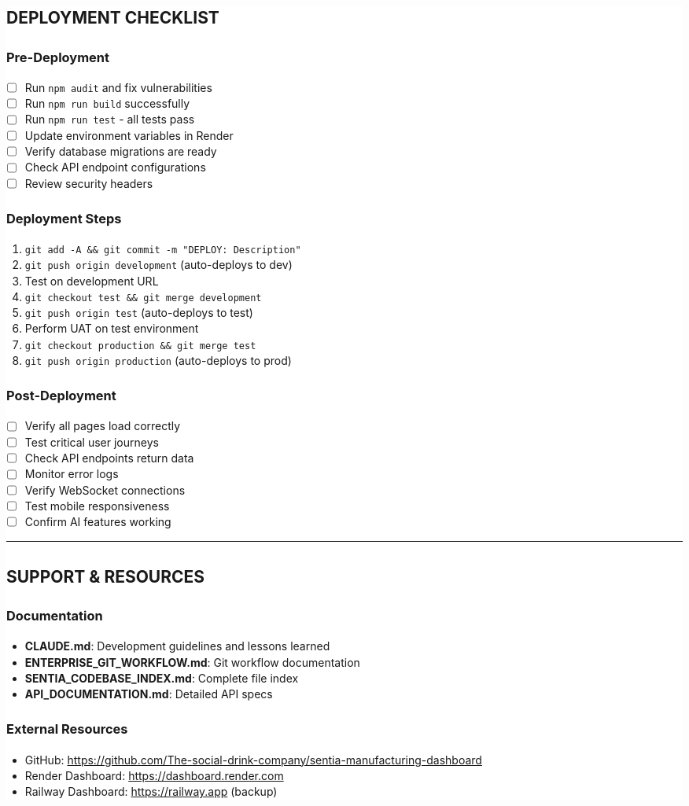 
## DEPLOYMENT CHECKLIST

### Pre-Deployment

- [ ] Run `npm audit` and fix vulnerabilities
- [ ] Run `npm run build` successfully
- [ ] Run `npm run test` - all tests pass
- [ ] Update environment variables in Render
- [ ] Verify database migrations are ready
- [ ] Check API endpoint configurations
- [ ] Review security headers

### Deployment Steps

1. `git add -A && git commit -m "DEPLOY: Description"`
2. `git push origin development` (auto-deploys to dev)
3. Test on development URL
4. `git checkout test && git merge development`
5. `git push origin test` (auto-deploys to test)
6. Perform UAT on test environment
7. `git checkout production && git merge test`
8. `git push origin production` (auto-deploys to prod)

### Post-Deployment

- [ ] Verify all pages load correctly
- [ ] Test critical user journeys
- [ ] Check API endpoints return data
- [ ] Monitor error logs
- [ ] Verify WebSocket connections
- [ ] Test mobile responsiveness
- [ ] Confirm AI features working

---

## SUPPORT & RESOURCES

### Documentation

- **CLAUDE.md**: Development guidelines and lessons learned
- **ENTERPRISE_GIT_WORKFLOW.md**: Git workflow documentation
- **SENTIA_CODEBASE_INDEX.md**: Complete file index
- **API_DOCUMENTATION.md**: Detailed API specs

### External Resources

- GitHub: https://github.com/The-social-drink-company/sentia-manufacturing-dashboard
- Render Dashboard: https://dashboard.render.com
- Railway Dashboard: https://railway.app (backup)

